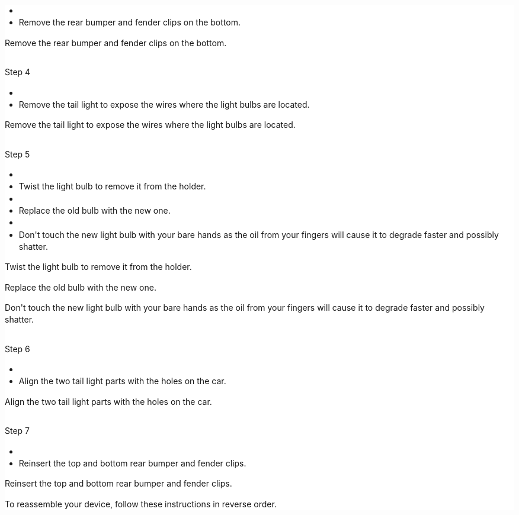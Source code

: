  
- 
 - Remove the rear bumper and fender clips on the bottom.

 
Remove the rear bumper and fender clips on the bottom.
 
## 

Step 4


 
- 
 - Remove the tail light to expose the wires where the light bulbs are located.

 
Remove the tail light to expose the wires where the light bulbs are located.
 
## 

Step 5


 
- 
 - Twist the light bulb to remove it from the holder.
 - 
 - Replace the old bulb with the new one.
 - 
 - Don't touch the new light bulb with your bare hands as the oil from your fingers will cause it to degrade faster and possibly shatter.

 
Twist the light bulb to remove it from the holder.
 
Replace the old bulb with the new one.
 
Don't touch the new light bulb with your bare hands as the oil from your fingers will cause it to degrade faster and possibly shatter.
 
## 

Step 6


 
- 
 - Align the two tail light parts with the holes on the car.

 
Align the two tail light parts with the holes on the car.
 
## 

Step 7


 
- 
 - Reinsert the top and bottom rear bumper and fender clips.

 
Reinsert the top and bottom rear bumper and fender clips.
 
To reassemble your device, follow these instructions in reverse order.
 